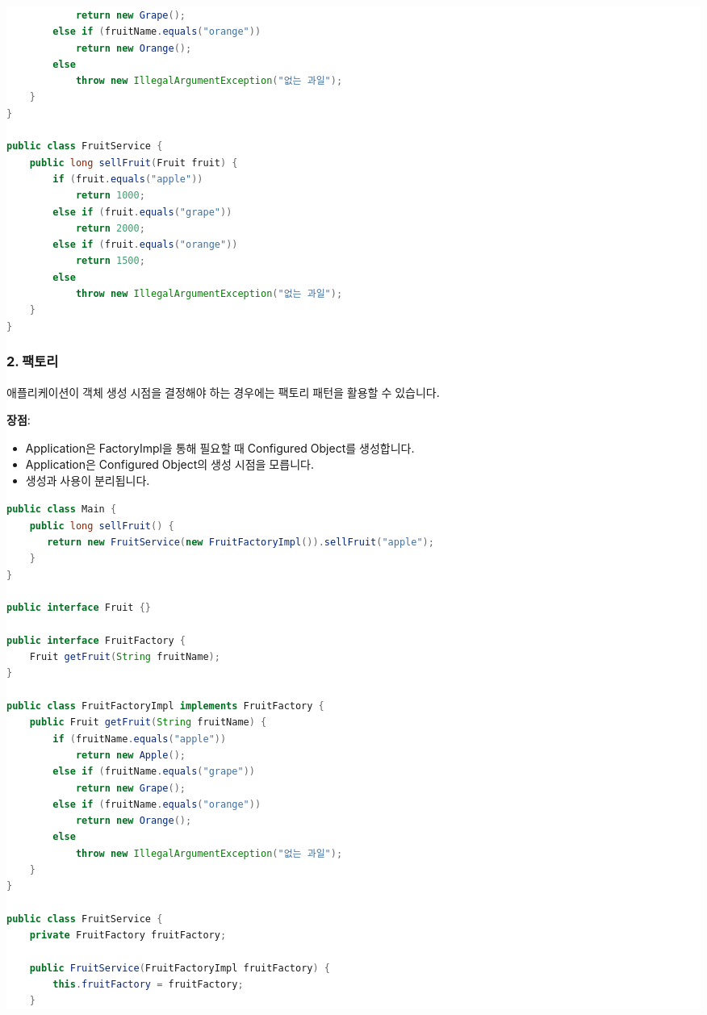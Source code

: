 ```java
            return new Grape();
        else if (fruitName.equals("orange"))
            return new Orange();
        else
            throw new IllegalArgumentException("없는 과일");
    }
}

public class FruitService {
    public long sellFruit(Fruit fruit) {
        if (fruit.equals("apple"))
            return 1000;
        else if (fruit.equals("grape"))
            return 2000;
        else if (fruit.equals("orange"))
            return 1500;
        else
            throw new IllegalArgumentException("없는 과일");
    }
}
```

### 2. 팩토리

애플리케이션이 객체 생성 시점을 결정해야 하는 경우에는 팩토리 패턴을 활용할 수 있습니다.

**장점**:
- Application은 FactoryImpl을 통해 필요할 때 Configured Object를 생성합니다.
- Application은 Configured Object의 생성 시점을 모릅니다.
- 생성과 사용이 분리됩니다.

```java
public class Main {
    public long sellFruit() {
       return new FruitService(new FruitFactoryImpl()).sellFruit("apple");
    }
}

public interface Fruit {}

public interface FruitFactory {
    Fruit getFruit(String fruitName);
}

public class FruitFactoryImpl implements FruitFactory {
    public Fruit getFruit(String fruitName) {
        if (fruitName.equals("apple"))
            return new Apple();
        else if (fruitName.equals("grape"))
            return new Grape();
        else if (fruitName.equals("orange"))
            return new Orange();
        else
            throw new IllegalArgumentException("없는 과일");
    }
}

public class FruitService {
    private FruitFactory fruitFactory;
    
    public FruitService(FruitFactoryImpl fruitFactory) {
        this.fruitFactory = fruitFactory;
    }

```